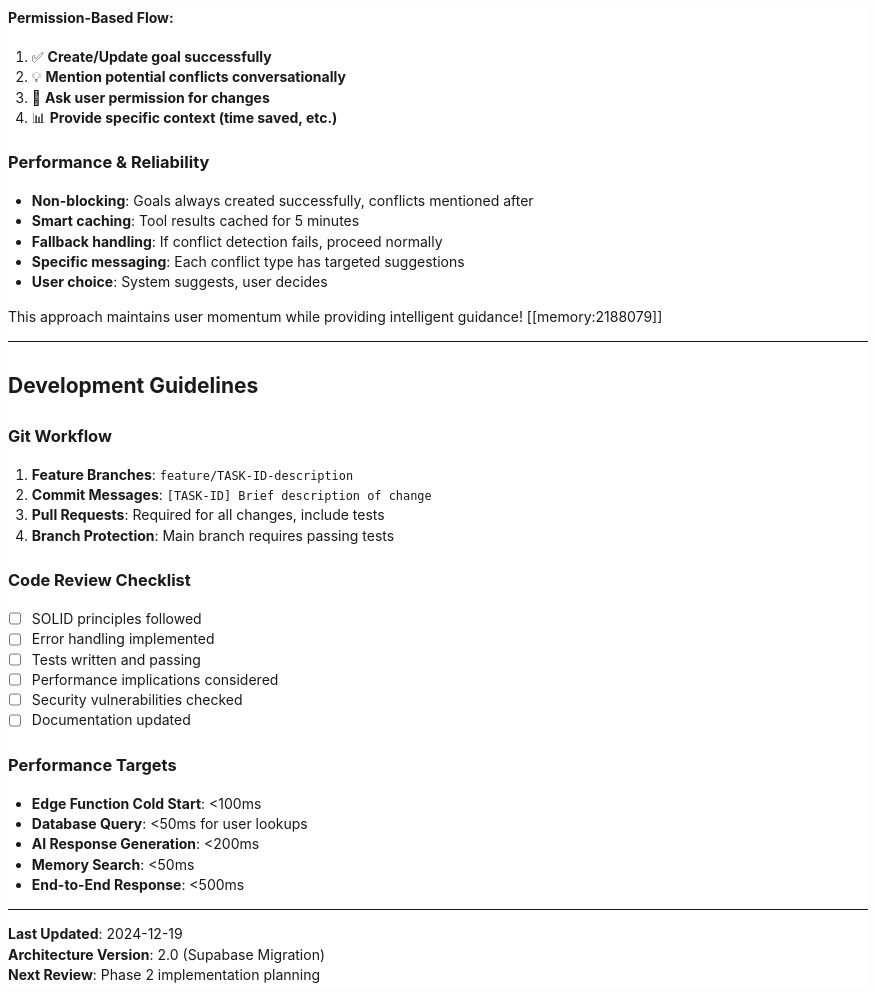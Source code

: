#### **Permission-Based Flow:**
1. ✅ **Create/Update goal successfully**
2. 💡 **Mention potential conflicts conversationally**  
3. 🤝 **Ask user permission for changes**
4. 📊 **Provide specific context (time saved, etc.)**

### Performance & Reliability

- **Non-blocking**: Goals always created successfully, conflicts mentioned after
- **Smart caching**: Tool results cached for 5 minutes  
- **Fallback handling**: If conflict detection fails, proceed normally
- **Specific messaging**: Each conflict type has targeted suggestions
- **User choice**: System suggests, user decides

This approach maintains user momentum while providing intelligent guidance! [[memory:2188079]]

---

## Development Guidelines

### Git Workflow
1. **Feature Branches**: `feature/TASK-ID-description`
2. **Commit Messages**: `[TASK-ID] Brief description of change`
3. **Pull Requests**: Required for all changes, include tests
4. **Branch Protection**: Main branch requires passing tests

### Code Review Checklist
- [ ] SOLID principles followed
- [ ] Error handling implemented
- [ ] Tests written and passing
- [ ] Performance implications considered
- [ ] Security vulnerabilities checked
- [ ] Documentation updated

### Performance Targets
- **Edge Function Cold Start**: <100ms
- **Database Query**: <50ms for user lookups
- **AI Response Generation**: <200ms
- **Memory Search**: <50ms
- **End-to-End Response**: <500ms

---

**Last Updated**: 2024-12-19  
**Architecture Version**: 2.0 (Supabase Migration)  
**Next Review**: Phase 2 implementation planning 